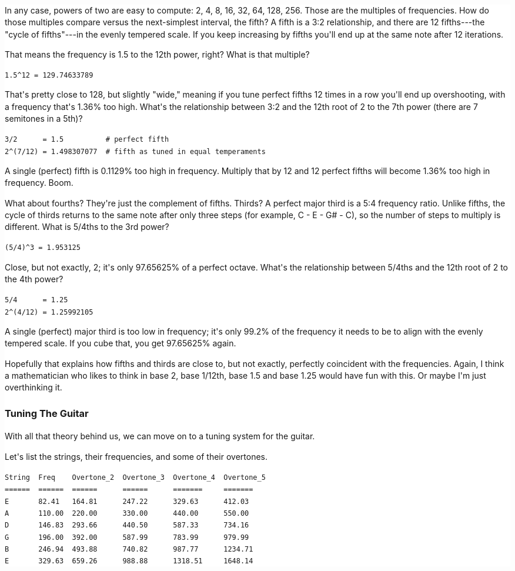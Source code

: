 In any case, powers of two are easy to compute: 2, 4, 8, 16, 32, 64, 128, 256.
Those are the multiples of frequencies. How do those multiples compare versus
the next-simplest interval, the fifth? A fifth is a 3:2 relationship, and there
are 12 fifths---the "cycle of fifths"---in the evenly tempered scale. If you
keep increasing by fifths you'll end up at the same note after 12 iterations.

That means the frequency is 1.5 to the 12th power, right? What is that multiple?

    1.5^12 = 129.74633789

That's pretty close to 128, but slightly "wide," meaning if you tune perfect
fifths 12 times in a row you'll end up overshooting, with a frequency that's
1.36% too high. What's the relationship between 3:2 and the 12th root of 2 to
the 7th power (there are 7 semitones in a 5th)?

    3/2      = 1.5          # perfect fifth
    2^(7/12) = 1.498307077  # fifth as tuned in equal temperaments

A single (perfect) fifth is 0.1129% too high in frequency. Multiply that by 12
and 12 perfect fifths will become 1.36% too high in frequency. Boom.

What about fourths? They're just the complement of fifths. Thirds? A perfect
major third is a 5:4 frequency ratio. Unlike fifths, the cycle of thirds returns
to the same note after only three steps (for example, C - E - G# - C), so the
number of steps to multiply is different. What is 5/4ths to the 3rd power?

    (5/4)^3 = 1.953125

Close, but not exactly, 2; it's only 97.65625% of a perfect octave. What's the
relationship between 5/4ths and the 12th root of 2 to the 4th power?

    5/4      = 1.25
    2^(4/12) = 1.25992105

A single (perfect) major third is too low in frequency; it's only 99.2% of the
frequency it needs to be to align with the evenly tempered scale. If you cube
that, you get 97.65625% again.

Hopefully that explains how fifths and thirds are close to, but not exactly,
perfectly coincident with the frequencies. Again, I think a mathematician who
likes to think in base 2, base 1/12th, base 1.5 and base 1.25 would have fun
with this. Or maybe I'm just overthinking it.

### Tuning The Guitar

With all that theory behind us, we can move on to a tuning system for the guitar.

Let's list the strings, their frequencies, and some of their overtones.

```
String  Freq    Overtone_2  Overtone_3  Overtone_4  Overtone_5
======  ======  ======      ======      =======     =======
E       82.41   164.81      247.22      329.63      412.03
A       110.00  220.00      330.00      440.00      550.00
D       146.83  293.66      440.50      587.33      734.16
G       196.00  392.00      587.99      783.99      979.99
B       246.94  493.88      740.82      987.77      1234.71
E       329.63  659.26      988.88      1318.51     1648.14
```
